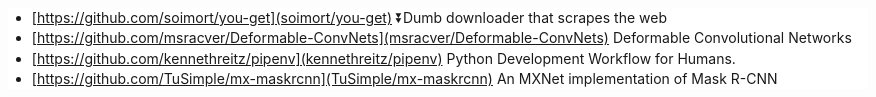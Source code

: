 * [https://github.com/soimort/you-get](soimort/you-get) ⏬Dumb downloader that scrapes the web
* [https://github.com/msracver/Deformable-ConvNets](msracver/Deformable-ConvNets) Deformable Convolutional Networks
* [https://github.com/kennethreitz/pipenv](kennethreitz/pipenv) Python Development Workflow for Humans.
* [https://github.com/TuSimple/mx-maskrcnn](TuSimple/mx-maskrcnn) An MXNet implementation of Mask R-CNN
